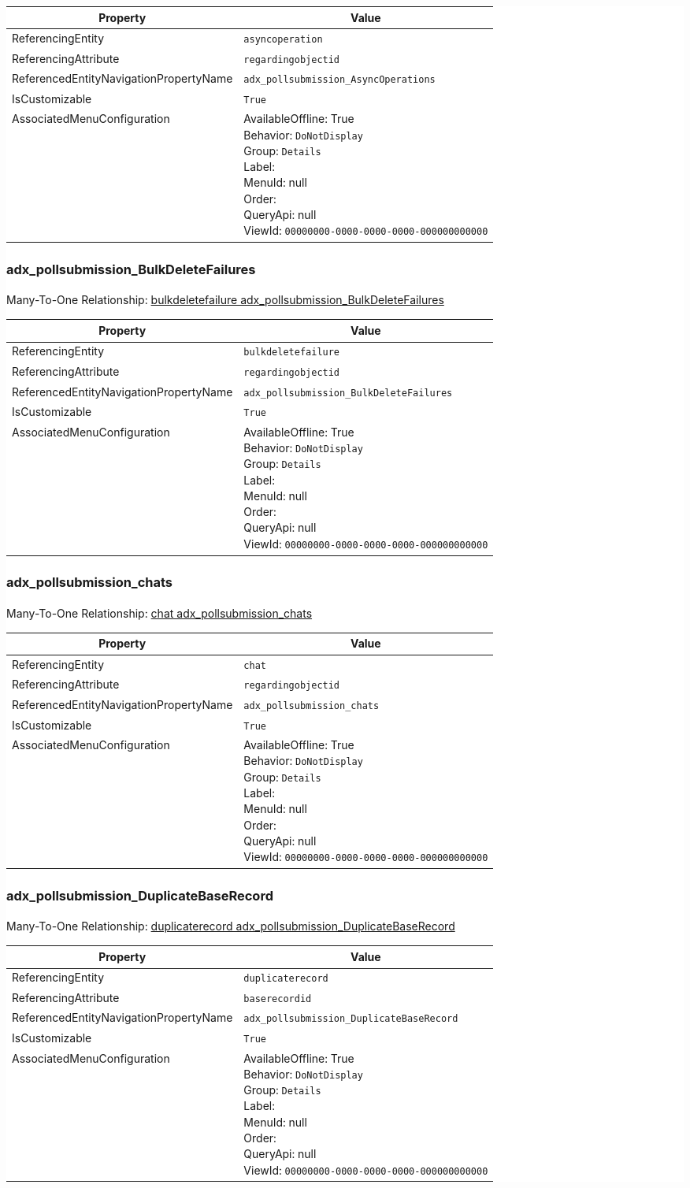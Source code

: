 |Property|Value|
|---|---|
|ReferencingEntity|`asyncoperation`|
|ReferencingAttribute|`regardingobjectid`|
|ReferencedEntityNavigationPropertyName|`adx_pollsubmission_AsyncOperations`|
|IsCustomizable|`True`|
|AssociatedMenuConfiguration|AvailableOffline: True<br />Behavior: `DoNotDisplay`<br />Group: `Details`<br />Label: <br />MenuId: null<br />Order: <br />QueryApi: null<br />ViewId: `00000000-0000-0000-0000-000000000000`|

### <a name="BKMK_adx_pollsubmission_BulkDeleteFailures"></a> adx_pollsubmission_BulkDeleteFailures

Many-To-One Relationship: [bulkdeletefailure adx_pollsubmission_BulkDeleteFailures](bulkdeletefailure.md#BKMK_adx_pollsubmission_BulkDeleteFailures)

|Property|Value|
|---|---|
|ReferencingEntity|`bulkdeletefailure`|
|ReferencingAttribute|`regardingobjectid`|
|ReferencedEntityNavigationPropertyName|`adx_pollsubmission_BulkDeleteFailures`|
|IsCustomizable|`True`|
|AssociatedMenuConfiguration|AvailableOffline: True<br />Behavior: `DoNotDisplay`<br />Group: `Details`<br />Label: <br />MenuId: null<br />Order: <br />QueryApi: null<br />ViewId: `00000000-0000-0000-0000-000000000000`|

### <a name="BKMK_adx_pollsubmission_chats"></a> adx_pollsubmission_chats

Many-To-One Relationship: [chat adx_pollsubmission_chats](chat.md#BKMK_adx_pollsubmission_chats)

|Property|Value|
|---|---|
|ReferencingEntity|`chat`|
|ReferencingAttribute|`regardingobjectid`|
|ReferencedEntityNavigationPropertyName|`adx_pollsubmission_chats`|
|IsCustomizable|`True`|
|AssociatedMenuConfiguration|AvailableOffline: True<br />Behavior: `DoNotDisplay`<br />Group: `Details`<br />Label: <br />MenuId: null<br />Order: <br />QueryApi: null<br />ViewId: `00000000-0000-0000-0000-000000000000`|

### <a name="BKMK_adx_pollsubmission_DuplicateBaseRecord"></a> adx_pollsubmission_DuplicateBaseRecord

Many-To-One Relationship: [duplicaterecord adx_pollsubmission_DuplicateBaseRecord](duplicaterecord.md#BKMK_adx_pollsubmission_DuplicateBaseRecord)

|Property|Value|
|---|---|
|ReferencingEntity|`duplicaterecord`|
|ReferencingAttribute|`baserecordid`|
|ReferencedEntityNavigationPropertyName|`adx_pollsubmission_DuplicateBaseRecord`|
|IsCustomizable|`True`|
|AssociatedMenuConfiguration|AvailableOffline: True<br />Behavior: `DoNotDisplay`<br />Group: `Details`<br />Label: <br />MenuId: null<br />Order: <br />QueryApi: null<br />ViewId: `00000000-0000-0000-0000-000000000000`|
